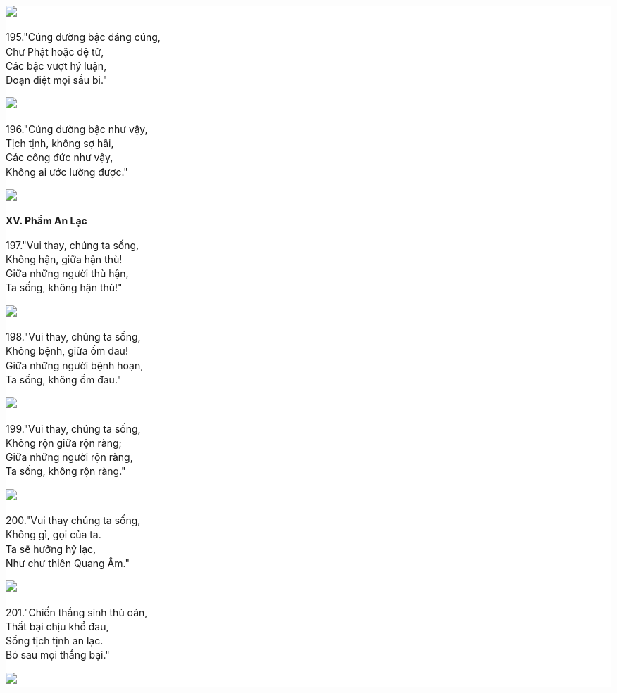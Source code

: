 ![](https://placehold.co/600x400/FFA500/FFF)

195."Cúng dường bậc đáng cúng,  
Chư Phật hoặc đệ tử,  
Các bậc vượt hý luận,  
Ðoạn diệt mọi sầu bi."

![](https://placehold.co/600x400/FFA500/FFF)

196."Cúng dường bậc như vậy,  
Tịch tịnh, không sợ hãi,  
Các công đức như vậy,  
Không ai ước lường được."

![](https://placehold.co/600x400/FFA500/FFF)

**XV. Phẩm An Lạc**

197."Vui thay, chúng ta sống,  
Không hận, giữa hận thù!  
Giữa những người thù hận,  
Ta sống, không hận thù!"

![](https://placehold.co/600x400/FFA500/FFF)

198."Vui thay, chúng ta sống,  
Không bệnh, giữa ốm đau!  
Giữa những người bệnh hoạn,  
Ta sống, không ốm đau."

![](https://placehold.co/600x400/FFA500/FFF)

199."Vui thay, chúng ta sống,  
Không rộn giữa rộn ràng;  
Giữa những người rộn ràng,  
Ta sống, không rộn ràng."

![](https://placehold.co/600x400/FFA500/FFF)

200."Vui thay chúng ta sống,  
Không gì, gọi của ta.  
Ta sẽ hưởng hỷ lạc,  
Như chư thiên Quang Âm."

![](https://placehold.co/600x400/FFA500/FFF)

201."Chiến thắng sinh thù oán,  
Thất bại chịu khổ đau,  
Sống tịch tịnh an lạc.  
Bỏ sau mọi thắng bại."

![](https://placehold.co/600x400/FFA500/FFF)
